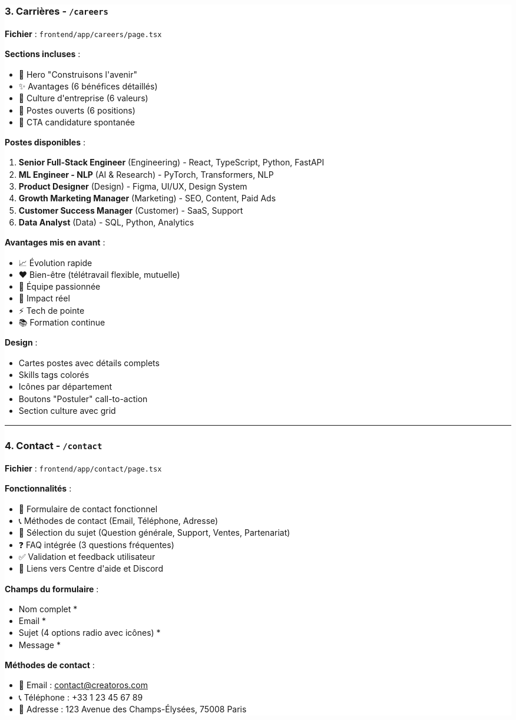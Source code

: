 
### 3. **Carrières** - `/careers`
**Fichier** : `frontend/app/careers/page.tsx`

**Sections incluses** :
- 🎯 Hero "Construisons l'avenir"
- ✨ Avantages (6 bénéfices détaillés)
- 🎨 Culture d'entreprise (6 valeurs)
- 💼 Postes ouverts (6 positions)
- 📩 CTA candidature spontanée

**Postes disponibles** :
1. **Senior Full-Stack Engineer** (Engineering) - React, TypeScript, Python, FastAPI
2. **ML Engineer - NLP** (AI & Research) - PyTorch, Transformers, NLP
3. **Product Designer** (Design) - Figma, UI/UX, Design System
4. **Growth Marketing Manager** (Marketing) - SEO, Content, Paid Ads
5. **Customer Success Manager** (Customer) - SaaS, Support
6. **Data Analyst** (Data) - SQL, Python, Analytics

**Avantages mis en avant** :
- 📈 Évolution rapide
- ❤️ Bien-être (télétravail flexible, mutuelle)
- 👥 Équipe passionnée
- 🚀 Impact réel
- ⚡ Tech de pointe
- 📚 Formation continue

**Design** :
- Cartes postes avec détails complets
- Skills tags colorés
- Icônes par département
- Boutons "Postuler" call-to-action
- Section culture avec grid

---

### 4. **Contact** - `/contact`
**Fichier** : `frontend/app/contact/page.tsx`

**Fonctionnalités** :
- 📧 Formulaire de contact fonctionnel
- 📞 Méthodes de contact (Email, Téléphone, Adresse)
- 🎯 Sélection du sujet (Question générale, Support, Ventes, Partenariat)
- ❓ FAQ intégrée (3 questions fréquentes)
- ✅ Validation et feedback utilisateur
- 🔗 Liens vers Centre d'aide et Discord

**Champs du formulaire** :
- Nom complet *
- Email *
- Sujet (4 options radio avec icônes) *
- Message *

**Méthodes de contact** :
- 📧 Email : contact@creatoros.com
- 📞 Téléphone : +33 1 23 45 67 89
- 📍 Adresse : 123 Avenue des Champs-Élysées, 75008 Paris
